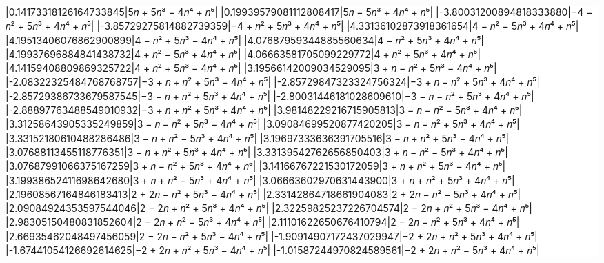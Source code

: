 |0.14173318126164733845|5𝑛 + 5𝑛³ − 4𝑛⁴ + 𝑛⁵|
|0.19939579081112808417|5𝑛 − 5𝑛³ + 4𝑛⁴ + 𝑛⁵|
|-3.80031200894818333880|−4 − 𝑛² + 5𝑛³ + 4𝑛⁴ + 𝑛⁵|
|-3.85729275814882739359|−4 + 𝑛² + 5𝑛³ + 4𝑛⁴ + 𝑛⁵|
|4.33136102873918361654|4 − 𝑛² − 5𝑛³ + 4𝑛⁴ + 𝑛⁵|
|4.19513406076862900899|4 − 𝑛² + 5𝑛³ − 4𝑛⁴ + 𝑛⁵|
|4.07687959344885560634|4 − 𝑛² + 5𝑛³ + 4𝑛⁴ + 𝑛⁵|
|4.19937696884841438732|4 + 𝑛² − 5𝑛³ + 4𝑛⁴ + 𝑛⁵|
|4.06663581705099229772|4 + 𝑛² + 5𝑛³ + 4𝑛⁴ + 𝑛⁵|
|4.14159408809869325722|4 + 𝑛² + 5𝑛³ − 4𝑛⁴ + 𝑛⁵|
|3.19566142009034529095|3 + 𝑛 − 𝑛² + 5𝑛³ − 4𝑛⁴ + 𝑛⁵|
|-2.08322325484768768757|−3 + 𝑛 + 𝑛² + 5𝑛³ − 4𝑛⁴ + 𝑛⁵|
|-2.85729847323324756324|−3 + 𝑛 − 𝑛² + 5𝑛³ + 4𝑛⁴ + 𝑛⁵|
|-2.85729386733679587545|−3 − 𝑛 + 𝑛² + 5𝑛³ + 4𝑛⁴ + 𝑛⁵|
|-2.80031446181028609610|−3 − 𝑛 − 𝑛² + 5𝑛³ + 4𝑛⁴ + 𝑛⁵|
|-2.88897763488549010932|−3 + 𝑛 + 𝑛² + 5𝑛³ + 4𝑛⁴ + 𝑛⁵|
|3.98148229216715905813|3 − 𝑛 − 𝑛² − 5𝑛³ + 4𝑛⁴ + 𝑛⁵|
|3.31258643905335249859|3 − 𝑛 − 𝑛² + 5𝑛³ − 4𝑛⁴ + 𝑛⁵|
|3.09084699520877420205|3 − 𝑛 − 𝑛² + 5𝑛³ + 4𝑛⁴ + 𝑛⁵|
|3.33152180610488286486|3 − 𝑛 + 𝑛² − 5𝑛³ + 4𝑛⁴ + 𝑛⁵|
|3.19697333636391705516|3 − 𝑛 + 𝑛² + 5𝑛³ − 4𝑛⁴ + 𝑛⁵|
|3.07688113455118776351|3 − 𝑛 + 𝑛² + 5𝑛³ + 4𝑛⁴ + 𝑛⁵|
|3.33139542762656850403|3 + 𝑛 − 𝑛² − 5𝑛³ + 4𝑛⁴ + 𝑛⁵|
|3.07687991066375167259|3 + 𝑛 − 𝑛² + 5𝑛³ + 4𝑛⁴ + 𝑛⁵|
|3.14166767221530172059|3 + 𝑛 + 𝑛² + 5𝑛³ − 4𝑛⁴ + 𝑛⁵|
|3.19938652411698642680|3 + 𝑛 + 𝑛² − 5𝑛³ + 4𝑛⁴ + 𝑛⁵|
|3.06663602970631443900|3 + 𝑛 + 𝑛² + 5𝑛³ + 4𝑛⁴ + 𝑛⁵|
|2.19608567164846183413|2 + 2𝑛 − 𝑛² + 5𝑛³ − 4𝑛⁴ + 𝑛⁵|
|2.33142864718661904083|2 + 2𝑛 − 𝑛² − 5𝑛³ + 4𝑛⁴ + 𝑛⁵|
|2.09084924353597544046|2 − 2𝑛 + 𝑛² + 5𝑛³ + 4𝑛⁴ + 𝑛⁵|
|2.32259825237226704574|2 − 2𝑛 + 𝑛² + 5𝑛³ − 4𝑛⁴ + 𝑛⁵|
|2.98305150480831852604|2 − 2𝑛 + 𝑛² − 5𝑛³ + 4𝑛⁴ + 𝑛⁵|
|2.11101622650676410794|2 − 2𝑛 − 𝑛² + 5𝑛³ + 4𝑛⁴ + 𝑛⁵|
|2.66935462048497456059|2 − 2𝑛 − 𝑛² + 5𝑛³ − 4𝑛⁴ + 𝑛⁵|
|-1.90914907172437029947|−2 + 2𝑛 + 𝑛² + 5𝑛³ + 4𝑛⁴ + 𝑛⁵|
|-1.67441054126692614625|−2 + 2𝑛 + 𝑛² + 5𝑛³ − 4𝑛⁴ + 𝑛⁵|
|-1.01587244970824589561|−2 + 2𝑛 + 𝑛² − 5𝑛³ + 4𝑛⁴ + 𝑛⁵|